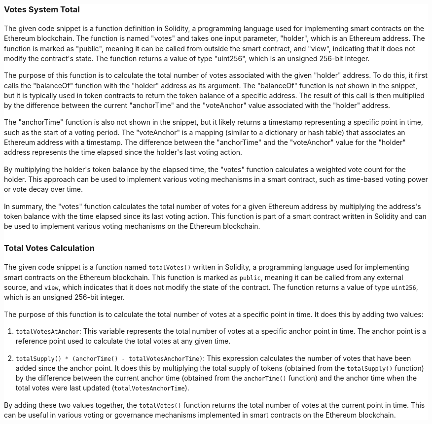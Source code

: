 ### Votes System Total

The given code snippet is a function definition in Solidity, a programming language used for implementing smart contracts on the Ethereum blockchain. The function is named "votes" and takes one input parameter, "holder", which is an Ethereum address. The function is marked as "public", meaning it can be called from outside the smart contract, and "view", indicating that it does not modify the contract's state. The function returns a value of type "uint256", which is an unsigned 256-bit integer.

The purpose of this function is to calculate the total number of votes associated with the given "holder" address. To do this, it first calls the "balanceOf" function with the "holder" address as its argument. The "balanceOf" function is not shown in the snippet, but it is typically used in token contracts to return the token balance of a specific address. The result of this call is then multiplied by the difference between the current "anchorTime" and the "voteAnchor" value associated with the "holder" address.

The "anchorTime" function is also not shown in the snippet, but it likely returns a timestamp representing a specific point in time, such as the start of a voting period. The "voteAnchor" is a mapping (similar to a dictionary or hash table) that associates an Ethereum address with a timestamp. The difference between the "anchorTime" and the "voteAnchor" value for the "holder" address represents the time elapsed since the holder's last voting action.

By multiplying the holder's token balance by the elapsed time, the "votes" function calculates a weighted vote count for the holder. This approach can be used to implement various voting mechanisms in a smart contract, such as time-based voting power or vote decay over time.

In summary, the "votes" function calculates the total number of votes for a given Ethereum address by multiplying the address's token balance with the time elapsed since its last voting action. This function is part of a smart contract written in Solidity and can be used to implement various voting mechanisms on the Ethereum blockchain.

### Total Votes Calculation

The given code snippet is a function named `totalVotes()` written in Solidity, a programming language used for implementing smart contracts on the Ethereum blockchain. This function is marked as `public`, meaning it can be called from any external source, and `view`, which indicates that it does not modify the state of the contract. The function returns a value of type `uint256`, which is an unsigned 256-bit integer.

The purpose of this function is to calculate the total number of votes at a specific point in time. It does this by adding two values:

1. `totalVotesAtAnchor`: This variable represents the total number of votes at a specific anchor point in time. The anchor point is a reference point used to calculate the total votes at any given time.

2. `totalSupply() * (anchorTime() - totalVotesAnchorTime)`: This expression calculates the number of votes that have been added since the anchor point. It does this by multiplying the total supply of tokens (obtained from the `totalSupply()` function) by the difference between the current anchor time (obtained from the `anchorTime()` function) and the anchor time when the total votes were last updated (`totalVotesAnchorTime`).

By adding these two values together, the `totalVotes()` function returns the total number of votes at the current point in time. This can be useful in various voting or governance mechanisms implemented in smart contracts on the Ethereum blockchain.
